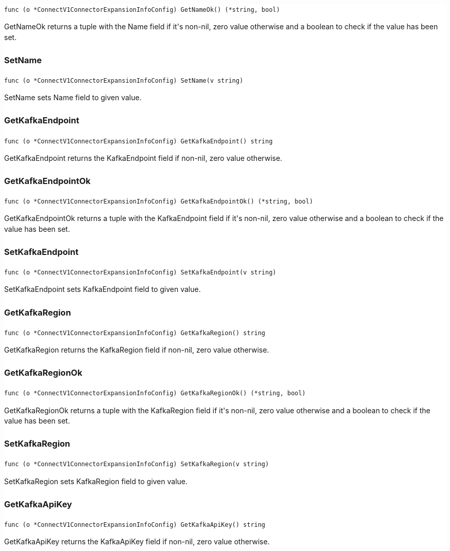 `func (o *ConnectV1ConnectorExpansionInfoConfig) GetNameOk() (*string, bool)`

GetNameOk returns a tuple with the Name field if it's non-nil, zero value otherwise
and a boolean to check if the value has been set.

### SetName

`func (o *ConnectV1ConnectorExpansionInfoConfig) SetName(v string)`

SetName sets Name field to given value.


### GetKafkaEndpoint

`func (o *ConnectV1ConnectorExpansionInfoConfig) GetKafkaEndpoint() string`

GetKafkaEndpoint returns the KafkaEndpoint field if non-nil, zero value otherwise.

### GetKafkaEndpointOk

`func (o *ConnectV1ConnectorExpansionInfoConfig) GetKafkaEndpointOk() (*string, bool)`

GetKafkaEndpointOk returns a tuple with the KafkaEndpoint field if it's non-nil, zero value otherwise
and a boolean to check if the value has been set.

### SetKafkaEndpoint

`func (o *ConnectV1ConnectorExpansionInfoConfig) SetKafkaEndpoint(v string)`

SetKafkaEndpoint sets KafkaEndpoint field to given value.


### GetKafkaRegion

`func (o *ConnectV1ConnectorExpansionInfoConfig) GetKafkaRegion() string`

GetKafkaRegion returns the KafkaRegion field if non-nil, zero value otherwise.

### GetKafkaRegionOk

`func (o *ConnectV1ConnectorExpansionInfoConfig) GetKafkaRegionOk() (*string, bool)`

GetKafkaRegionOk returns a tuple with the KafkaRegion field if it's non-nil, zero value otherwise
and a boolean to check if the value has been set.

### SetKafkaRegion

`func (o *ConnectV1ConnectorExpansionInfoConfig) SetKafkaRegion(v string)`

SetKafkaRegion sets KafkaRegion field to given value.


### GetKafkaApiKey

`func (o *ConnectV1ConnectorExpansionInfoConfig) GetKafkaApiKey() string`

GetKafkaApiKey returns the KafkaApiKey field if non-nil, zero value otherwise.

